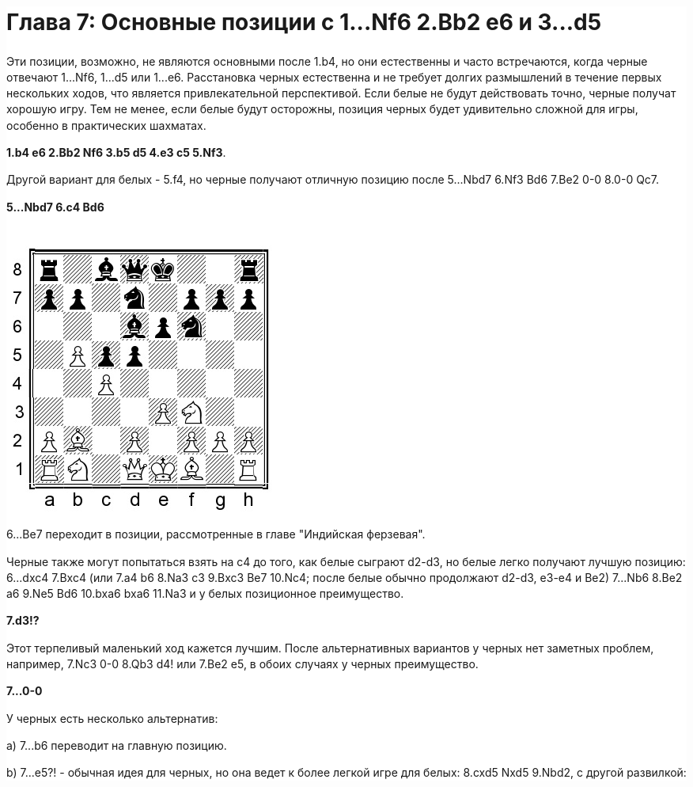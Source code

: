# Глава 7: Основные позиции с 1...Nf6 2.Bb2 e6 и 3...d5

Эти позиции, возможно, не являются основными после 1.b4, но они естественны и часто встречаются, когда черные отвечают 1...Nf6, 1...d5 или 1...e6. Расстановка черных естественна и не требует долгих размышлений в течение первых нескольких ходов, что является привлекательной перспективой. Если белые не будут действовать точно, черные получат хорошую игру. Тем не менее, если белые будут осторожны, позиция черных будет удивительно сложной для игры, особенно в практических шахматах.

**1.b4 e6 2.Bb2 Nf6 3.b5 d5 4.e3 c5 5.Nf3**.

Другой вариант для белых - 5.f4, но черные получают отличную позицию после 5...Nbd7 6.Nf3 Bd6 7.Be2 0-0 8.0-0 Qc7.

**5...Nbd7 6.c4 Bd6**

![](pics/pic-7-1.png)

6...Be7 переходит в позиции, рассмотренные в главе "Индийская ферзевая".

Черные также могут попытаться взять на с4 до того, как белые сыграют d2-d3, но белые легко получают лучшую позицию: 6...dxc4 7.Bxc4 (или 7.a4 b6 8.Na3 c3 9.Bxc3 Be7 10.Nc4; после белые обычно продолжают d2-d3, e3-e4 и Be2) 7...Nb6 8.Be2 a6 9.Ne5 Bd6 10.bxa6 bxa6 11.Na3 и у белых позиционное преимущество.

**7.d3!?**

Этот терпеливый маленький ход кажется лучшим. После альтернативных вариантов у черных нет заметных проблем, например, 7.Nc3 0-0 8.Qb3 d4! или 7.Be2 e5, в обоих случаях у черных преимущество.

**7...0-0**

У черных есть несколько альтернатив:

a) 7...b6 переводит на главную позицию.

b) 7...e5?! - обычная идея для черных, но она ведет к более легкой игре для белых: 8.cxd5 Nxd5 9.Nbd2, с другой развилкой:
